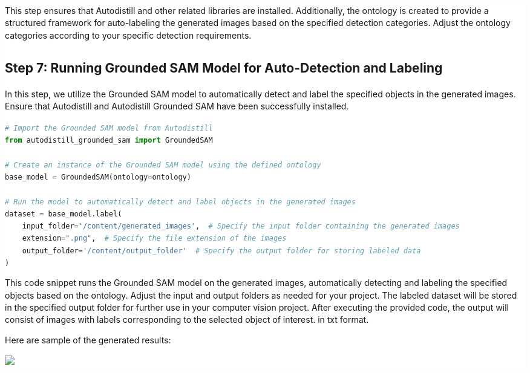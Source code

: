 This step ensures that Autodistill and other related libraries are installed. Additionally, the ontology is created to provide a structured framework for auto-labeling the generated images based on the specified detection categories. Adjust the ontology categories according to your specific detection requirements.

## Step 7: Running Grounded SAM Model for Auto-Detection and Labeling
In this step, we utilize the Grounded SAM model to automatically detect and label the specified objects in the generated images. Ensure that Autodistill and Autodistill Grounded SAM have been successfully installed.

```python
# Import the Grounded SAM model from Autodistill
from autodistill_grounded_sam import GroundedSAM

# Create an instance of the Grounded SAM model using the defined ontology
base_model = GroundedSAM(ontology=ontology)

# Run the model to automatically detect and label objects in the generated images
dataset = base_model.label(
    input_folder='/content/generated_images',  # Specify the input folder containing the generated images
    extension=".png",  # Specify the file extension of the images
    output_folder='/content/output_folder'  # Specify the output folder for storing labeled data
)
```
This code snippet runs the Grounded SAM model on the generated images, automatically detecting and labeling the specified objects based on the ontology. Adjust the input and output folders as needed for your project. 
The labeled dataset will be stored in the specified output folder for further use in your computer vision project. After executing the provided code, the output will consist of images with labels corresponding to the selected object of interest. in txt format. 

Here are sample of the generated results:

<img src="https://cdn-images-1.medium.com/max/1500/1*obDvFQskmznn9u9uvdQJfA.png">
